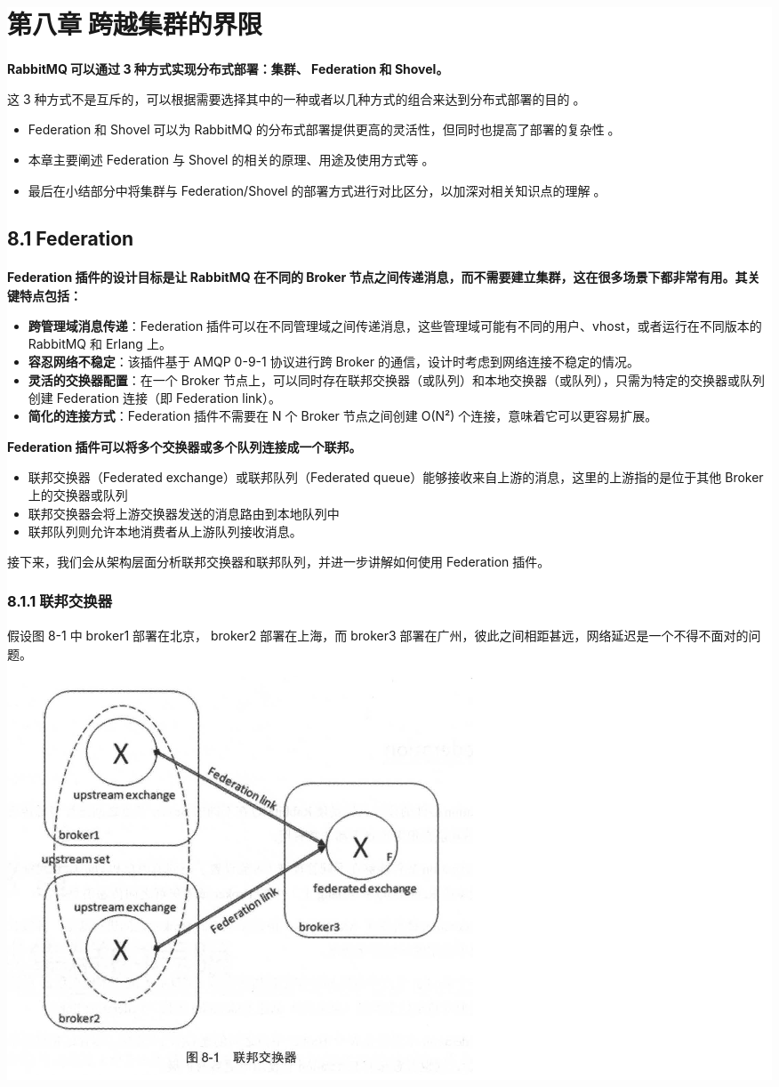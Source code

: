 # 第八章 跨越集群的界限

**RabbitMQ 可以通过 3 种方式实现分布式部署：集群、 Federation 和 Shovel。**

这 3 种方式不是互斥的，可以根据需要选择其中的一种或者以几种方式的组合来达到分布式部署的目的 。

+ Federation 和 Shovel 可以为 RabbitMQ 的分布式部署提供更高的灵活性，但同时也提高了部署的复杂性 。

+ 本章主要阐述 Federation 与 Shovel 的相关的原理、用途及使用方式等 。
+ 最后在小结部分中将集群与 Federation/Shovel 的部署方式进行对比区分，以加深对相关知识点的理解 。



## 8.1 Federation

**Federation 插件的设计目标是让 RabbitMQ 在不同的 Broker 节点之间传递消息，而不需要建立集群，这在很多场景下都非常有用。其关键特点包括：**

- **跨管理域消息传递**：Federation 插件可以在不同管理域之间传递消息，这些管理域可能有不同的用户、vhost，或者运行在不同版本的 RabbitMQ 和 Erlang 上。
- **容忍网络不稳定**：该插件基于 AMQP 0-9-1 协议进行跨 Broker 的通信，设计时考虑到网络连接不稳定的情况。
- **灵活的交换器配置**：在一个 Broker 节点上，可以同时存在联邦交换器（或队列）和本地交换器（或队列），只需为特定的交换器或队列创建 Federation 连接（即 Federation link）。
- **简化的连接方式**：Federation 插件不需要在 N 个 Broker 节点之间创建 O(N²) 个连接，意味着它可以更容易扩展。

**Federation 插件可以将多个交换器或多个队列连接成一个联邦。**

+ 联邦交换器（Federated exchange）或联邦队列（Federated queue）能够接收来自上游的消息，这里的上游指的是位于其他 Broker 上的交换器或队列
+ 联邦交换器会将上游交换器发送的消息路由到本地队列中
+ 联邦队列则允许本地消费者从上游队列接收消息。

接下来，我们会从架构层面分析联邦交换器和联邦队列，并进一步讲解如何使用 Federation 插件。

### 8.1.1 联邦交换器

假设图 8-1 中 broker1 部署在北京， broker2 部署在上海，而 broker3 部署在广州，彼此之间相距甚远，网络延迟是一个不得不面对的问题。

![image-20250123134602779](./assets/image-20250123134602779.png)
